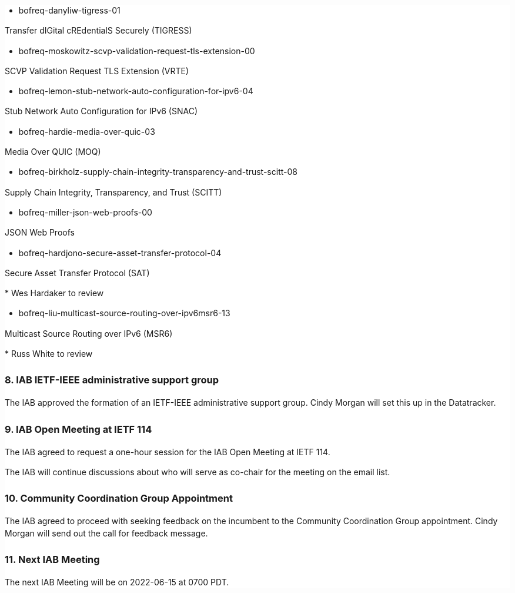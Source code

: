 
* bofreq-danyliw-tigress-01  

Transfer dIGital cREdentialS Securely (TIGRESS)
* bofreq-moskowitz-scvp-validation-request-tls-extension-00  

SCVP Validation Request TLS Extension (VRTE)
* bofreq-lemon-stub-network-auto-configuration-for-ipv6-04  

Stub Network Auto Configuration for IPv6 (SNAC)
* bofreq-hardie-media-over-quic-03  

Media Over QUIC (MOQ)
* bofreq-birkholz-supply-chain-integrity-transparency-and-trust-scitt-08  

Supply Chain Integrity, Transparency, and Trust (SCITT)
* bofreq-miller-json-web-proofs-00  

JSON Web Proofs
* bofreq-hardjono-secure-asset-transfer-protocol-04  

Secure Asset Transfer Protocol (SAT)  

\* Wes Hardaker to review
* bofreq-liu-multicast-source-routing-over-ipv6msr6-13  

Multicast Source Routing over IPv6 (MSR6)  

\* Russ White to review


### 8. IAB IETF-IEEE administrative support group


The IAB approved the formation of an IETF-IEEE administrative support group. Cindy Morgan will set this up in the Datatracker.


### 9. IAB Open Meeting at IETF 114


The IAB agreed to request a one-hour session for the IAB Open Meeting at IETF 114.


The IAB will continue discussions about who will serve as co-chair for the meeting on the email list.


### 10. Community Coordination Group Appointment


The IAB agreed to proceed with seeking feedback on the incumbent to the Community Coordination Group appointment. Cindy Morgan will send out the call for feedback message.


### 11. Next IAB Meeting


The next IAB Meeting will be on 2022-06-15 at 0700 PDT.


